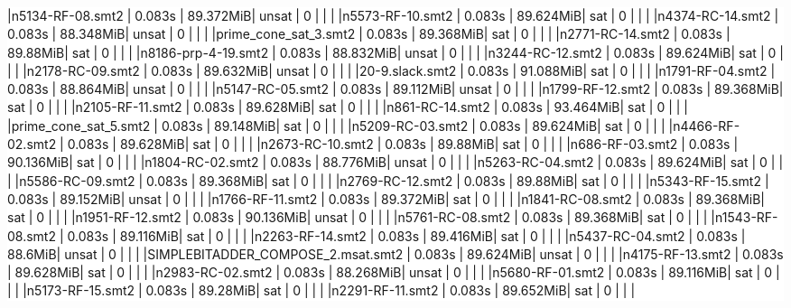 |n5134-RF-08.smt2                                             |    0.083s | 89.372MiB| unsat | 0 |  |  |
|n5573-RF-10.smt2                                             |    0.083s | 89.624MiB| sat | 0 |  |  |
|n4374-RC-14.smt2                                             |    0.083s | 88.348MiB| unsat | 0 |  |  |
|prime_cone_sat_3.smt2                                        |    0.083s | 89.368MiB| sat | 0 |  |  |
|n2771-RC-14.smt2                                             |    0.083s | 89.88MiB| sat | 0 |  |  |
|n8186-prp-4-19.smt2                                          |    0.083s | 88.832MiB| unsat | 0 |  |  |
|n3244-RC-12.smt2                                             |    0.083s | 89.624MiB| sat | 0 |  |  |
|n2178-RC-09.smt2                                             |    0.083s | 89.632MiB| unsat | 0 |  |  |
|20-9.slack.smt2                                              |    0.083s | 91.088MiB| sat | 0 |  |  |
|n1791-RF-04.smt2                                             |    0.083s | 88.864MiB| unsat | 0 |  |  |
|n5147-RC-05.smt2                                             |    0.083s | 89.112MiB| unsat | 0 |  |  |
|n1799-RF-12.smt2                                             |    0.083s | 89.368MiB| sat | 0 |  |  |
|n2105-RF-11.smt2                                             |    0.083s | 89.628MiB| sat | 0 |  |  |
|n861-RC-14.smt2                                              |    0.083s | 93.464MiB| sat | 0 |  |  |
|prime_cone_sat_5.smt2                                        |    0.083s | 89.148MiB| sat | 0 |  |  |
|n5209-RC-03.smt2                                             |    0.083s | 89.624MiB| sat | 0 |  |  |
|n4466-RF-02.smt2                                             |    0.083s | 89.628MiB| sat | 0 |  |  |
|n2673-RC-10.smt2                                             |    0.083s | 89.88MiB| sat | 0 |  |  |
|n686-RF-03.smt2                                              |    0.083s | 90.136MiB| sat | 0 |  |  |
|n1804-RC-02.smt2                                             |    0.083s | 88.776MiB| unsat | 0 |  |  |
|n5263-RC-04.smt2                                             |    0.083s | 89.624MiB| sat | 0 |  |  |
|n5586-RC-09.smt2                                             |    0.083s | 89.368MiB| sat | 0 |  |  |
|n2769-RC-12.smt2                                             |    0.083s | 89.88MiB| sat | 0 |  |  |
|n5343-RF-15.smt2                                             |    0.083s | 89.152MiB| unsat | 0 |  |  |
|n1766-RF-11.smt2                                             |    0.083s | 89.372MiB| sat | 0 |  |  |
|n1841-RC-08.smt2                                             |    0.083s | 89.368MiB| sat | 0 |  |  |
|n1951-RF-12.smt2                                             |    0.083s | 90.136MiB| unsat | 0 |  |  |
|n5761-RC-08.smt2                                             |    0.083s | 89.368MiB| sat | 0 |  |  |
|n1543-RF-08.smt2                                             |    0.083s | 89.116MiB| sat | 0 |  |  |
|n2263-RF-14.smt2                                             |    0.083s | 89.416MiB| sat | 0 |  |  |
|n5437-RC-04.smt2                                             |    0.083s | 88.6MiB| unsat | 0 |  |  |
|SIMPLEBITADDER_COMPOSE_2.msat.smt2                           |    0.083s | 89.624MiB| unsat | 0 |  |  |
|n4175-RF-13.smt2                                             |    0.083s | 89.628MiB| sat | 0 |  |  |
|n2983-RC-02.smt2                                             |    0.083s | 88.268MiB| unsat | 0 |  |  |
|n5680-RF-01.smt2                                             |    0.083s | 89.116MiB| sat | 0 |  |  |
|n5173-RF-15.smt2                                             |    0.083s | 89.28MiB| sat | 0 |  |  |
|n2291-RF-11.smt2                                             |    0.083s | 89.652MiB| sat | 0 |  |  |